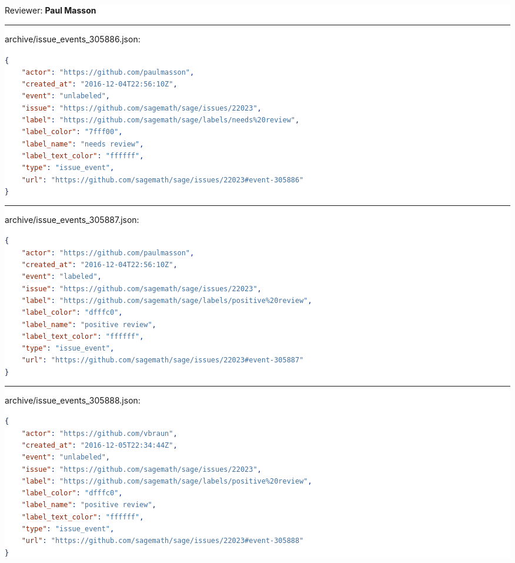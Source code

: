 Reviewer: **Paul Masson**



---

archive/issue_events_305886.json:
```json
{
    "actor": "https://github.com/paulmasson",
    "created_at": "2016-12-04T22:56:10Z",
    "event": "unlabeled",
    "issue": "https://github.com/sagemath/sage/issues/22023",
    "label": "https://github.com/sagemath/sage/labels/needs%20review",
    "label_color": "7fff00",
    "label_name": "needs review",
    "label_text_color": "ffffff",
    "type": "issue_event",
    "url": "https://github.com/sagemath/sage/issues/22023#event-305886"
}
```



---

archive/issue_events_305887.json:
```json
{
    "actor": "https://github.com/paulmasson",
    "created_at": "2016-12-04T22:56:10Z",
    "event": "labeled",
    "issue": "https://github.com/sagemath/sage/issues/22023",
    "label": "https://github.com/sagemath/sage/labels/positive%20review",
    "label_color": "dfffc0",
    "label_name": "positive review",
    "label_text_color": "ffffff",
    "type": "issue_event",
    "url": "https://github.com/sagemath/sage/issues/22023#event-305887"
}
```



---

archive/issue_events_305888.json:
```json
{
    "actor": "https://github.com/vbraun",
    "created_at": "2016-12-05T22:34:44Z",
    "event": "unlabeled",
    "issue": "https://github.com/sagemath/sage/issues/22023",
    "label": "https://github.com/sagemath/sage/labels/positive%20review",
    "label_color": "dfffc0",
    "label_name": "positive review",
    "label_text_color": "ffffff",
    "type": "issue_event",
    "url": "https://github.com/sagemath/sage/issues/22023#event-305888"
}
```
